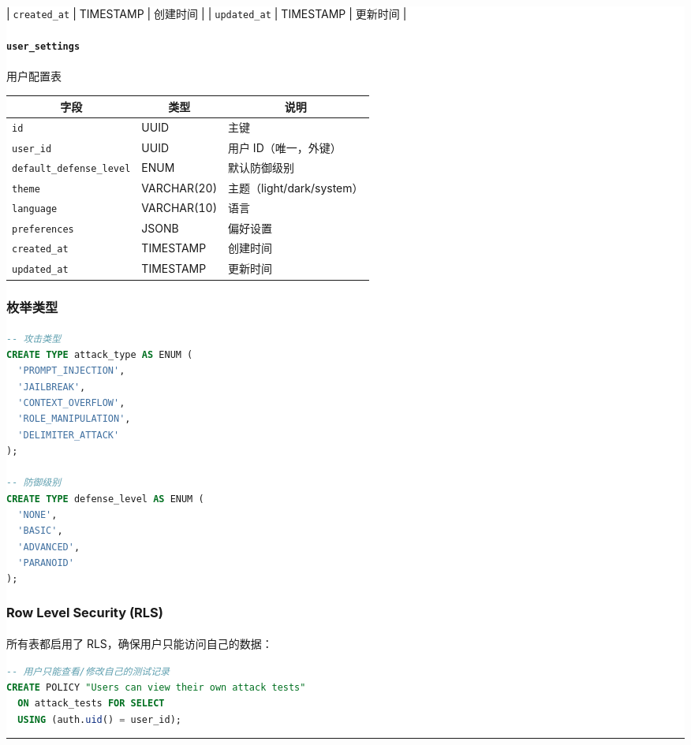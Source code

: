 | `created_at` | TIMESTAMP | 创建时间 |
| `updated_at` | TIMESTAMP | 更新时间 |

#### `user_settings`
用户配置表

| 字段 | 类型 | 说明 |
|------|------|------|
| `id` | UUID | 主键 |
| `user_id` | UUID | 用户 ID（唯一，外键） |
| `default_defense_level` | ENUM | 默认防御级别 |
| `theme` | VARCHAR(20) | 主题（light/dark/system） |
| `language` | VARCHAR(10) | 语言 |
| `preferences` | JSONB | 偏好设置 |
| `created_at` | TIMESTAMP | 创建时间 |
| `updated_at` | TIMESTAMP | 更新时间 |

### 枚举类型

```sql
-- 攻击类型
CREATE TYPE attack_type AS ENUM (
  'PROMPT_INJECTION',
  'JAILBREAK',
  'CONTEXT_OVERFLOW',
  'ROLE_MANIPULATION',
  'DELIMITER_ATTACK'
);

-- 防御级别
CREATE TYPE defense_level AS ENUM (
  'NONE',
  'BASIC',
  'ADVANCED',
  'PARANOID'
);
```

### Row Level Security (RLS)

所有表都启用了 RLS，确保用户只能访问自己的数据：

```sql
-- 用户只能查看/修改自己的测试记录
CREATE POLICY "Users can view their own attack tests"
  ON attack_tests FOR SELECT
  USING (auth.uid() = user_id);
```

---